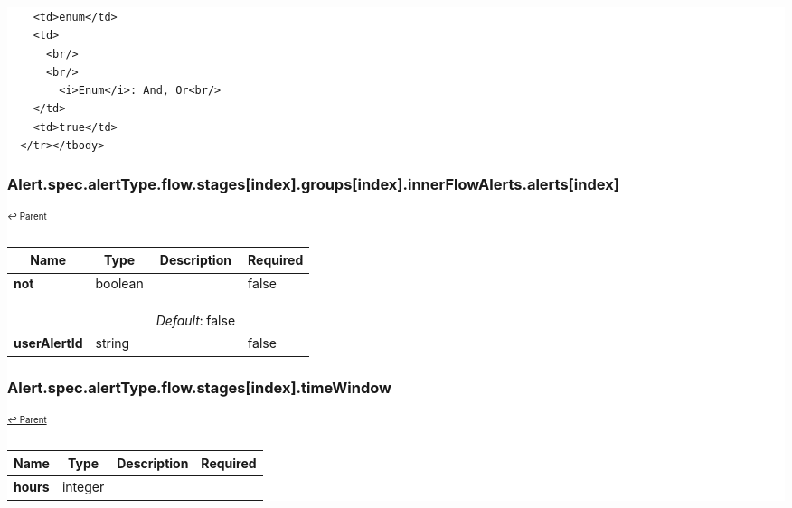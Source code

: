         <td>enum</td>
        <td>
          <br/>
          <br/>
            <i>Enum</i>: And, Or<br/>
        </td>
        <td>true</td>
      </tr></tbody>
</table>


### Alert.spec.alertType.flow.stages[index].groups[index].innerFlowAlerts.alerts[index]
<sup><sup>[↩ Parent](#alertspecalerttypeflowstagesindexgroupsindexinnerflowalerts)</sup></sup>





<table>
    <thead>
        <tr>
            <th>Name</th>
            <th>Type</th>
            <th>Description</th>
            <th>Required</th>
        </tr>
    </thead>
    <tbody><tr>
        <td><b>not</b></td>
        <td>boolean</td>
        <td>
          <br/>
          <br/>
            <i>Default</i>: false<br/>
        </td>
        <td>false</td>
      </tr><tr>
        <td><b>userAlertId</b></td>
        <td>string</td>
        <td>
          <br/>
        </td>
        <td>false</td>
      </tr></tbody>
</table>


### Alert.spec.alertType.flow.stages[index].timeWindow
<sup><sup>[↩ Parent](#alertspecalerttypeflowstagesindex)</sup></sup>





<table>
    <thead>
        <tr>
            <th>Name</th>
            <th>Type</th>
            <th>Description</th>
            <th>Required</th>
        </tr>
    </thead>
    <tbody><tr>
        <td><b>hours</b></td>
        <td>integer</td>
        <td>